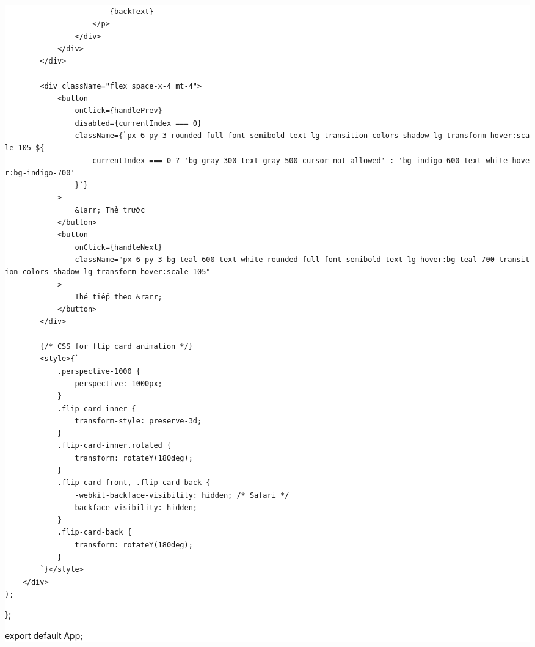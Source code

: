                             {backText}
                        </p>
                    </div>
                </div>
            </div>

            <div className="flex space-x-4 mt-4">
                <button
                    onClick={handlePrev}
                    disabled={currentIndex === 0}
                    className={`px-6 py-3 rounded-full font-semibold text-lg transition-colors shadow-lg transform hover:scale-105 ${
                        currentIndex === 0 ? 'bg-gray-300 text-gray-500 cursor-not-allowed' : 'bg-indigo-600 text-white hover:bg-indigo-700'
                    }`}
                >
                    &larr; Thẻ trước
                </button>
                <button
                    onClick={handleNext}
                    className="px-6 py-3 bg-teal-600 text-white rounded-full font-semibold text-lg hover:bg-teal-700 transition-colors shadow-lg transform hover:scale-105"
                >
                    Thẻ tiếp theo &rarr;
                </button>
            </div>

            {/* CSS for flip card animation */}
            <style>{`
                .perspective-1000 {
                    perspective: 1000px;
                }
                .flip-card-inner {
                    transform-style: preserve-3d;
                }
                .flip-card-inner.rotated {
                    transform: rotateY(180deg);
                }
                .flip-card-front, .flip-card-back {
                    -webkit-backface-visibility: hidden; /* Safari */
                    backface-visibility: hidden;
                }
                .flip-card-back {
                    transform: rotateY(180deg);
                }
            `}</style>
        </div>
    );
};

export default App;
